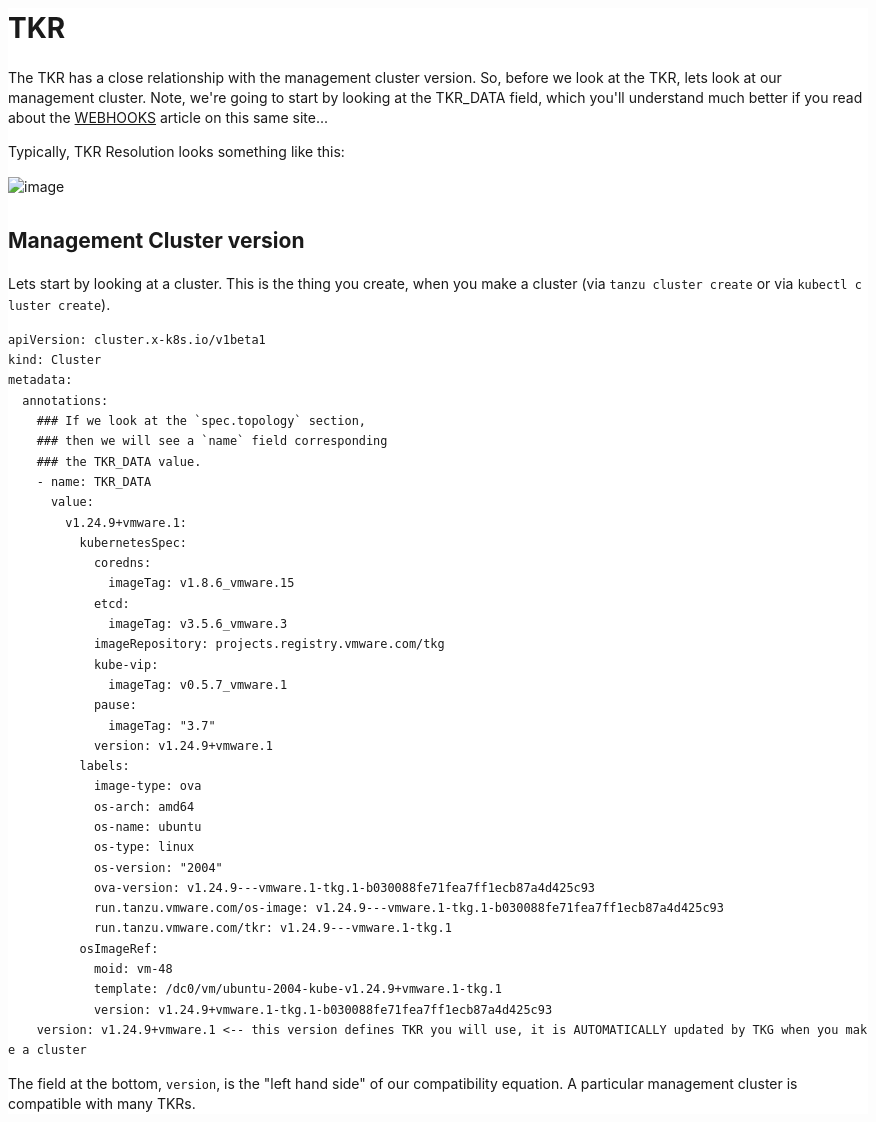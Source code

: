 # TKR

The TKR has a close relationship with the management cluster version.  So, before we look at the TKR, lets
look at our management cluster.  Note, we're going to start by looking at the TKR_DATA field, which you'll understand
much better if you read about the [WEBHOOKS](https://tanzu-install-annotated.readthedocs.io/en/latest/z3-webhooks/) article on this same site...

Typically, TKR Resolution looks something like this: 

<img width="1079" alt="image" src="https://user-images.githubusercontent.com/826111/230512445-05fe7276-1890-4814-ad9d-e465baf6d2c8.png">





## Management Cluster version

Lets start by looking at a cluster.  This is the thing you create, when you make a cluster (via `tanzu cluster create` or via `kubectl cluster create`).
```
apiVersion: cluster.x-k8s.io/v1beta1
kind: Cluster
metadata:
  annotations:
    ### If we look at the `spec.topology` section, 
    ### then we will see a `name` field corresponding 
    ### the TKR_DATA value.
    - name: TKR_DATA
      value:
        v1.24.9+vmware.1:
          kubernetesSpec:
            coredns:
              imageTag: v1.8.6_vmware.15
            etcd:
              imageTag: v3.5.6_vmware.3
            imageRepository: projects.registry.vmware.com/tkg
            kube-vip:
              imageTag: v0.5.7_vmware.1
            pause:
              imageTag: "3.7"
            version: v1.24.9+vmware.1
          labels:
            image-type: ova
            os-arch: amd64
            os-name: ubuntu
            os-type: linux
            os-version: "2004"
            ova-version: v1.24.9---vmware.1-tkg.1-b030088fe71fea7ff1ecb87a4d425c93
            run.tanzu.vmware.com/os-image: v1.24.9---vmware.1-tkg.1-b030088fe71fea7ff1ecb87a4d425c93
            run.tanzu.vmware.com/tkr: v1.24.9---vmware.1-tkg.1
          osImageRef:
            moid: vm-48
            template: /dc0/vm/ubuntu-2004-kube-v1.24.9+vmware.1-tkg.1
            version: v1.24.9+vmware.1-tkg.1-b030088fe71fea7ff1ecb87a4d425c93
    version: v1.24.9+vmware.1 <-- this version defines TKR you will use, it is AUTOMATICALLY updated by TKG when you make a cluster
```
The field at the bottom, `version`, is the "left hand side" of our compatibility equation. 
A particular management cluster is compatible with many TKRs.
